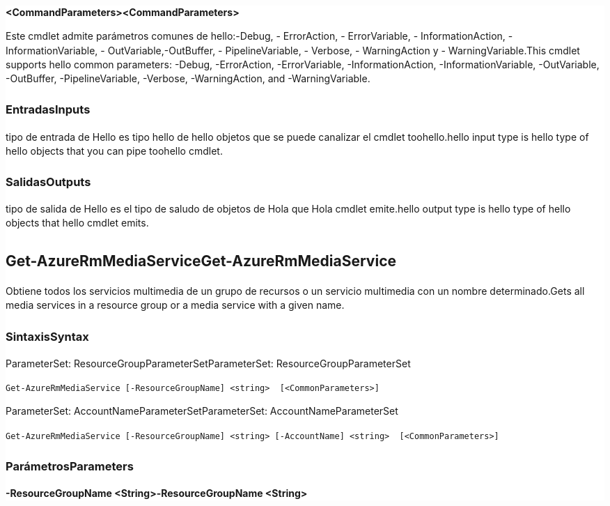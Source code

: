 <span data-ttu-id="c0aa2-325">**&lt;CommandParameters&gt;**</span><span class="sxs-lookup"><span data-stu-id="c0aa2-325">**&lt;CommandParameters&gt;**</span></span>

<span data-ttu-id="c0aa2-326">Este cmdlet admite parámetros comunes de hello:-Debug, - ErrorAction, - ErrorVariable, - InformationAction, - InformationVariable, - OutVariable,-OutBuffer, - PipelineVariable, - Verbose, - WarningAction y - WarningVariable.</span><span class="sxs-lookup"><span data-stu-id="c0aa2-326">This cmdlet supports hello common parameters: -Debug, -ErrorAction, -ErrorVariable, -InformationAction, -InformationVariable, -OutVariable, -OutBuffer, -PipelineVariable, -Verbose, -WarningAction, and -WarningVariable.</span></span>

### <a name="inputs"></a><span data-ttu-id="c0aa2-327">Entradas</span><span class="sxs-lookup"><span data-stu-id="c0aa2-327">Inputs</span></span>
<span data-ttu-id="c0aa2-328">tipo de entrada de Hello es tipo hello de hello objetos que se puede canalizar el cmdlet toohello.</span><span class="sxs-lookup"><span data-stu-id="c0aa2-328">hello input type is hello type of hello objects that you can pipe toohello cmdlet.</span></span>

### <a name="outputs"></a><span data-ttu-id="c0aa2-329">Salidas</span><span class="sxs-lookup"><span data-stu-id="c0aa2-329">Outputs</span></span>
<span data-ttu-id="c0aa2-330">tipo de salida de Hello es el tipo de saludo de objetos de Hola que Hola cmdlet emite.</span><span class="sxs-lookup"><span data-stu-id="c0aa2-330">hello output type is hello type of hello objects that hello cmdlet emits.</span></span>

## <a name="get-azurermmediaservice"></a><span data-ttu-id="c0aa2-331">Get-AzureRmMediaService</span><span class="sxs-lookup"><span data-stu-id="c0aa2-331">Get-AzureRmMediaService</span></span>
<span data-ttu-id="c0aa2-332">Obtiene todos los servicios multimedia de un grupo de recursos o un servicio multimedia con un nombre determinado.</span><span class="sxs-lookup"><span data-stu-id="c0aa2-332">Gets all media services in a resource group or a media service with a given name.</span></span>

### <a name="syntax"></a><span data-ttu-id="c0aa2-333">Sintaxis</span><span class="sxs-lookup"><span data-stu-id="c0aa2-333">Syntax</span></span>
<span data-ttu-id="c0aa2-334">ParameterSet: ResourceGroupParameterSet</span><span class="sxs-lookup"><span data-stu-id="c0aa2-334">ParameterSet: ResourceGroupParameterSet</span></span>

    Get-AzureRmMediaService [-ResourceGroupName] <string>  [<CommonParameters>]    

<span data-ttu-id="c0aa2-335">ParameterSet: AccountNameParameterSet</span><span class="sxs-lookup"><span data-stu-id="c0aa2-335">ParameterSet: AccountNameParameterSet</span></span>

    Get-AzureRmMediaService [-ResourceGroupName] <string> [-AccountName] <string>  [<CommonParameters>]

### <a name="parameters"></a><span data-ttu-id="c0aa2-336">Parámetros</span><span class="sxs-lookup"><span data-stu-id="c0aa2-336">Parameters</span></span>
<span data-ttu-id="c0aa2-337">**-ResourceGroupName &lt;String&gt;**</span><span class="sxs-lookup"><span data-stu-id="c0aa2-337">**-ResourceGroupName &lt;String&gt;**</span></span>
